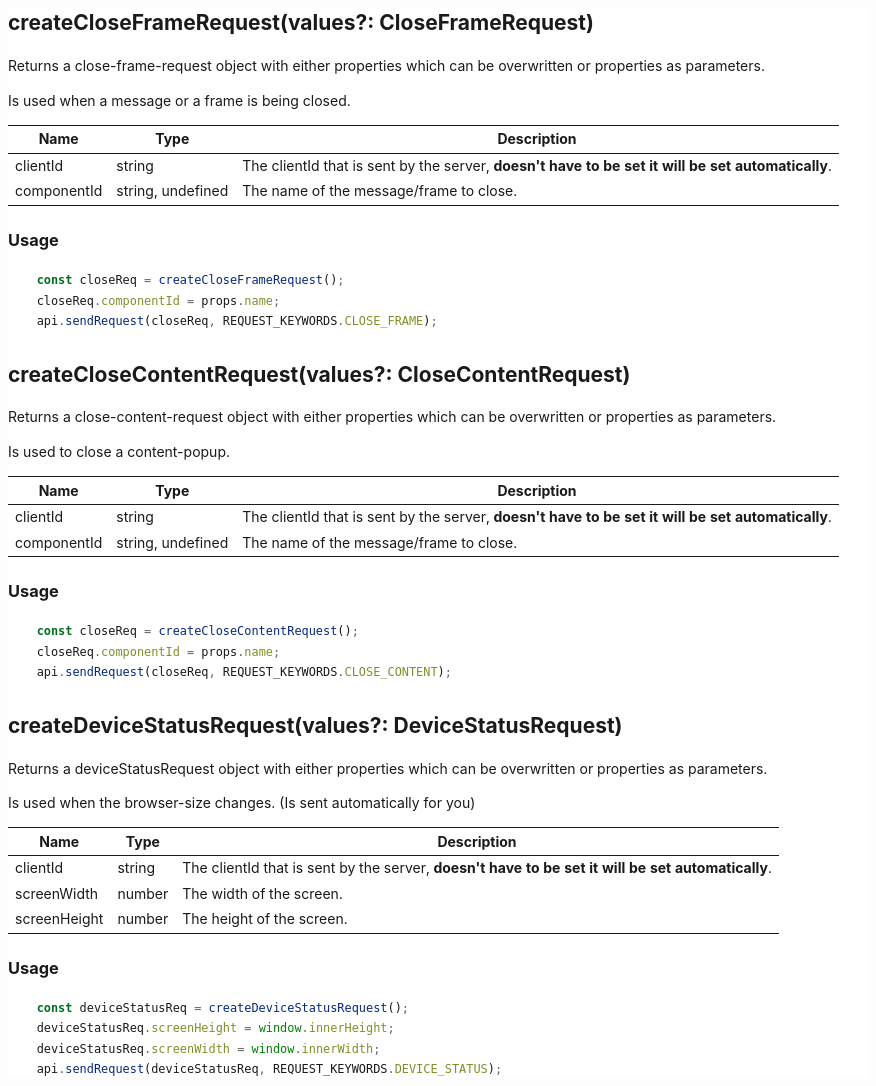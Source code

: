 ## createCloseFrameRequest(values?: CloseFrameRequest)
Returns a close-frame-request object with either properties which can be overwritten or properties as parameters.

Is used when a message or a frame is being closed.

Name | Type | Description
--- | --- | --- |
clientId | string | The clientId that is sent by the server, **doesn't have to be set it will be set automatically**.
componentId | string, undefined | The name of the message/frame to close.

### Usage
```typescript
    const closeReq = createCloseFrameRequest();
    closeReq.componentId = props.name;
    api.sendRequest(closeReq, REQUEST_KEYWORDS.CLOSE_FRAME);
```

## createCloseContentRequest(values?: CloseContentRequest)
Returns a close-content-request object with either properties which can be overwritten or properties as parameters.

Is used to close a content-popup.

Name | Type | Description
--- | --- | --- |
clientId | string | The clientId that is sent by the server, **doesn't have to be set it will be set automatically**.
componentId | string, undefined | The name of the message/frame to close.

### Usage
```typescript
    const closeReq = createCloseContentRequest();
    closeReq.componentId = props.name;
    api.sendRequest(closeReq, REQUEST_KEYWORDS.CLOSE_CONTENT);
```

## createDeviceStatusRequest(values?: DeviceStatusRequest)
Returns a deviceStatusRequest object with either properties which can be overwritten or properties as parameters.

Is used when the browser-size changes. (Is sent automatically for you)

Name | Type | Description
--- | --- | --- |
clientId | string | The clientId that is sent by the server, **doesn't have to be set it will be set automatically**.
screenWidth | number | The width of the screen.
screenHeight | number | The height of the screen.

### Usage
```typescript
    const deviceStatusReq = createDeviceStatusRequest();
    deviceStatusReq.screenHeight = window.innerHeight;
    deviceStatusReq.screenWidth = window.innerWidth;
    api.sendRequest(deviceStatusReq, REQUEST_KEYWORDS.DEVICE_STATUS);
```
